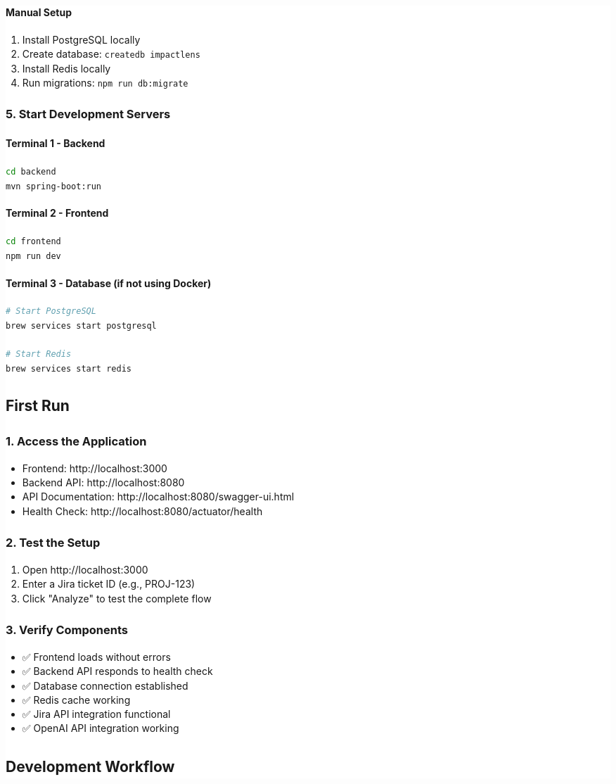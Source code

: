#### Manual Setup
1. Install PostgreSQL locally
2. Create database: `createdb impactlens`
3. Install Redis locally
4. Run migrations: `npm run db:migrate`

### 5. Start Development Servers

#### Terminal 1 - Backend
```bash
cd backend
mvn spring-boot:run
```

#### Terminal 2 - Frontend
```bash
cd frontend
npm run dev
```

#### Terminal 3 - Database (if not using Docker)
```bash
# Start PostgreSQL
brew services start postgresql

# Start Redis
brew services start redis
```

## First Run

### 1. Access the Application
- Frontend: http://localhost:3000
- Backend API: http://localhost:8080
- API Documentation: http://localhost:8080/swagger-ui.html
- Health Check: http://localhost:8080/actuator/health

### 2. Test the Setup
1. Open http://localhost:3000
2. Enter a Jira ticket ID (e.g., PROJ-123)
3. Click "Analyze" to test the complete flow

### 3. Verify Components
- ✅ Frontend loads without errors
- ✅ Backend API responds to health check
- ✅ Database connection established
- ✅ Redis cache working
- ✅ Jira API integration functional
- ✅ OpenAI API integration working

## Development Workflow

